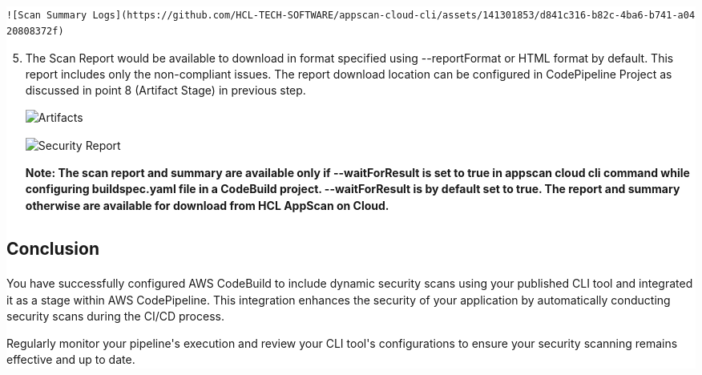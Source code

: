     ![Scan Summary Logs](https://github.com/HCL-TECH-SOFTWARE/appscan-cloud-cli/assets/141301853/d841c316-b82c-4ba6-b741-a0420808372f)


5. The Scan Report would be available to download in format specified using --reportFormat or HTML format by default. This report includes only the non-compliant issues.
   The report download location can be configured in CodePipeline Project as discussed in point 8 (Artifact Stage) in previous step.
   
   ![Artifacts](https://github.com/HCL-TECH-SOFTWARE/appscan-cloud-cli/assets/141301853/f85a1802-9dc7-4418-86ea-60d1a7dc1ad7)

   
   ![Security Report](https://github.com/HCL-TECH-SOFTWARE/appscan-cloud-cli/assets/141301853/9ebe7274-bd08-4258-89c3-7f088bb38023)
    
    **Note: The scan report and summary are available only if --waitForResult is set to true in appscan cloud cli command while configuring buildspec.yaml file in a CodeBuild project. --waitForResult is by default set to true.
    The report and summary otherwise are available for download from HCL AppScan on Cloud.**
   
## Conclusion

You have successfully configured AWS CodeBuild to include dynamic
security scans using your published CLI tool and integrated it as a
stage within AWS CodePipeline. This integration enhances the security of
your application by automatically conducting security scans during the
CI/CD process.

Regularly monitor your pipeline\'s execution and review your CLI tool\'s
configurations to ensure your security scanning remains effective and up
to date.
